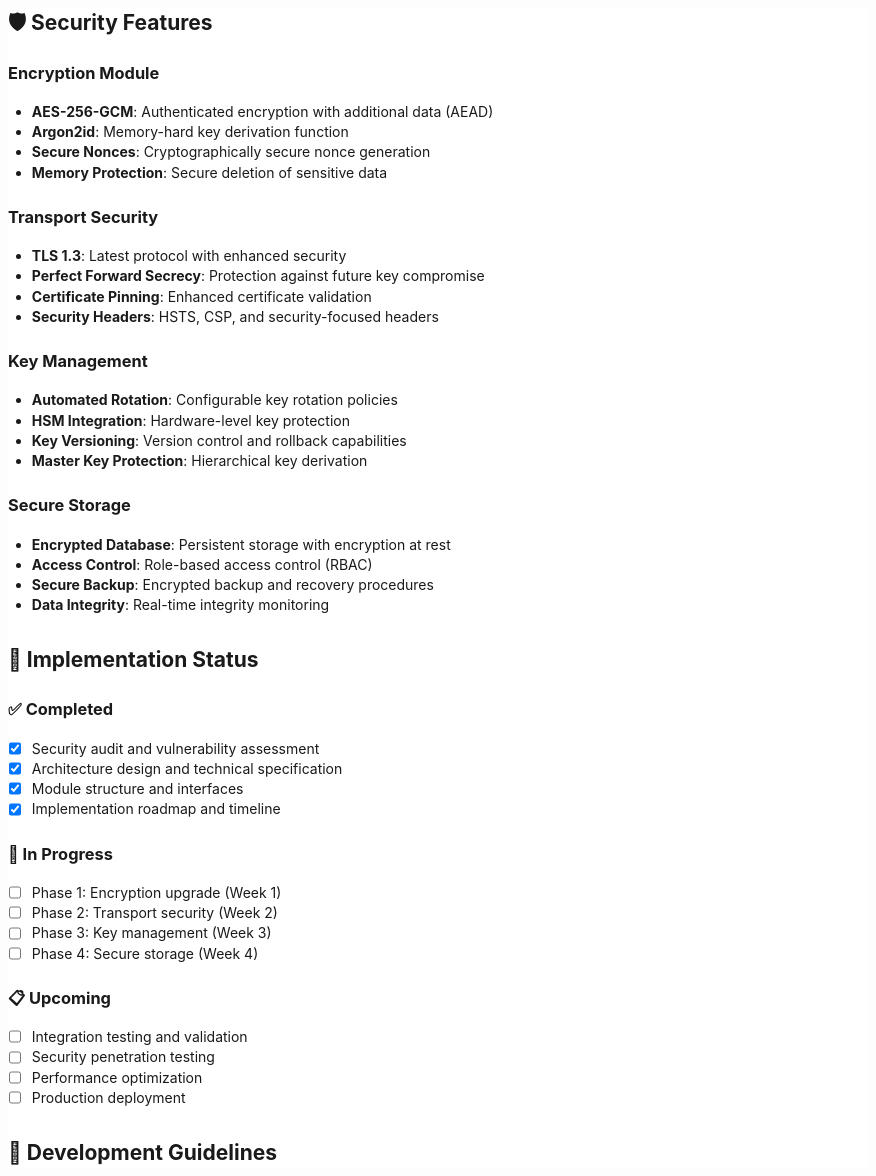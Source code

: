 ## 🛡️ Security Features

### Encryption Module
- **AES-256-GCM**: Authenticated encryption with additional data (AEAD)
- **Argon2id**: Memory-hard key derivation function
- **Secure Nonces**: Cryptographically secure nonce generation
- **Memory Protection**: Secure deletion of sensitive data

### Transport Security
- **TLS 1.3**: Latest protocol with enhanced security
- **Perfect Forward Secrecy**: Protection against future key compromise
- **Certificate Pinning**: Enhanced certificate validation
- **Security Headers**: HSTS, CSP, and security-focused headers

### Key Management
- **Automated Rotation**: Configurable key rotation policies
- **HSM Integration**: Hardware-level key protection
- **Key Versioning**: Version control and rollback capabilities
- **Master Key Protection**: Hierarchical key derivation

### Secure Storage
- **Encrypted Database**: Persistent storage with encryption at rest
- **Access Control**: Role-based access control (RBAC)
- **Secure Backup**: Encrypted backup and recovery procedures
- **Data Integrity**: Real-time integrity monitoring

## 🚀 Implementation Status

### ✅ Completed
- [x] Security audit and vulnerability assessment
- [x] Architecture design and technical specification
- [x] Module structure and interfaces
- [x] Implementation roadmap and timeline

### 🔄 In Progress
- [ ] Phase 1: Encryption upgrade (Week 1)
- [ ] Phase 2: Transport security (Week 2)
- [ ] Phase 3: Key management (Week 3)
- [ ] Phase 4: Secure storage (Week 4)

### 📋 Upcoming
- [ ] Integration testing and validation
- [ ] Security penetration testing
- [ ] Performance optimization
- [ ] Production deployment

## 🔧 Development Guidelines
